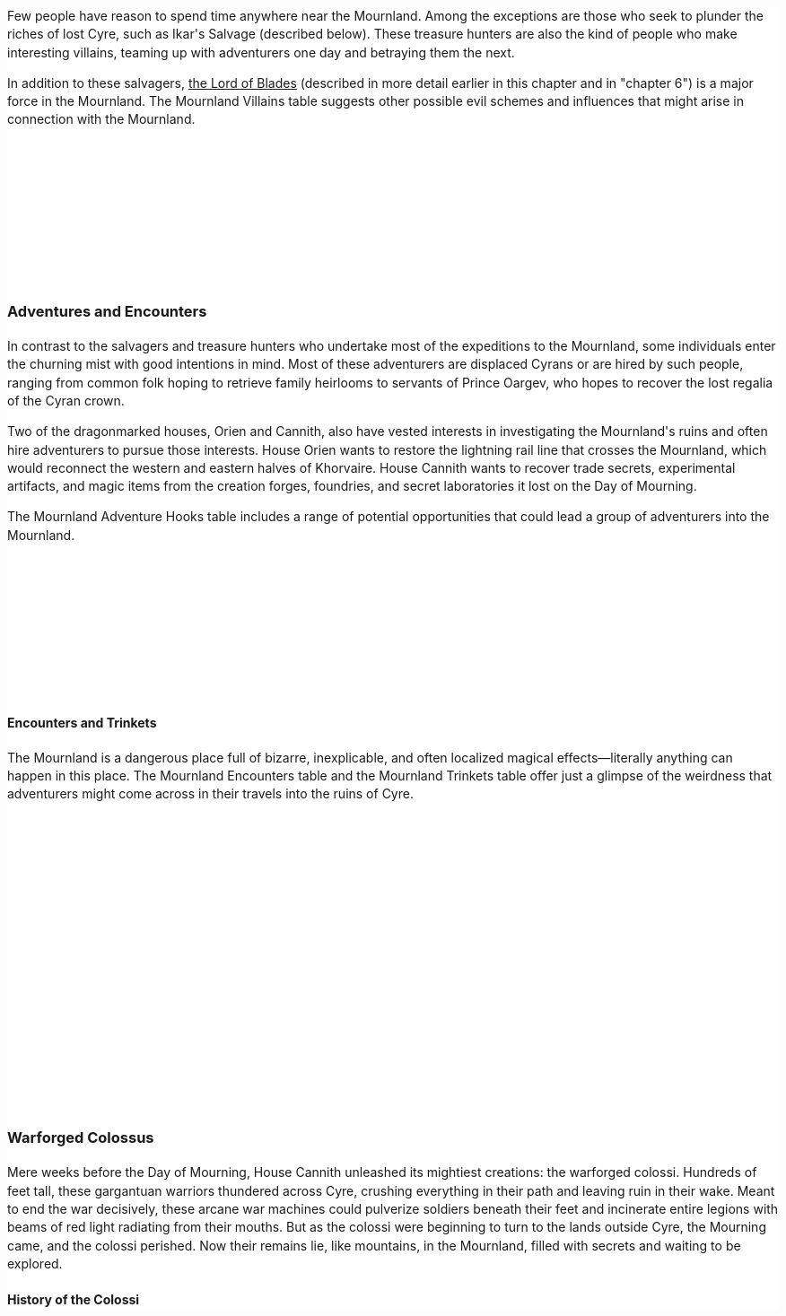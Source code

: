 Few people have reason to spend time anywhere near the Mournland. Among the exceptions are those who seek to plunder the riches of lost Cyre, such as Ikar's Salvage (described below). These treasure hunters are also the kind of people who make interesting villains, teaming up with adventurers one day and betraying them the next.

In addition to these salvagers, [the Lord of Blades](/3-Mechanics/CLI/bestiary/npc/the-lord-of-blades-erlw.md) (described in more detail earlier in this chapter and in "chapter 6") is a major force in the Mournland. The Mournland Villains table suggests other possible evil schemes and influences that might arise in connection with the Mournland.

![Mournland Villains](/3-Mechanics/CLI/tables/mournland-villains-erlw.md)

### Adventures and Encounters

In contrast to the salvagers and treasure hunters who undertake most of the expeditions to the Mournland, some individuals enter the churning mist with good intentions in mind. Most of these adventurers are displaced Cyrans or are hired by such people, ranging from common folk hoping to retrieve family heirlooms to servants of Prince Oargev, who hopes to recover the lost regalia of the Cyran crown.

Two of the dragonmarked houses, Orien and Cannith, also have vested interests in investigating the Mournland's ruins and often hire adventurers to pursue those interests. House Orien wants to restore the lightning rail line that crosses the Mournland, which would reconnect the western and eastern halves of Khorvaire. House Cannith wants to recover trade secrets, experimental artifacts, and magic items from the creation forges, foundries, and secret laboratories it lost on the Day of Mourning.

The Mournland Adventure Hooks table includes a range of potential opportunities that could lead a group of adventurers into the Mournland.

![Adventures and Encounters; Mournland Adventure Hooks](/3-Mechanics/CLI/tables/adventures-and-encounters-mournland-adventure-hooks-erlw.md)

#### Encounters and Trinkets

The Mournland is a dangerous place full of bizarre, inexplicable, and often localized magical effects—literally anything can happen in this place. The Mournland Encounters table and the Mournland Trinkets table offer just a glimpse of the weirdness that adventurers might come across in their travels into the ruins of Cyre.

![Encounters and Trinkets; Mournland Encounters](/3-Mechanics/CLI/tables/encounters-and-trinkets-mournland-encounters-erlw.md)

![Encounters and Trinkets; Mournland Trinkets](/3-Mechanics/CLI/tables/encounters-and-trinkets-mournland-trinkets-erlw.md)

### Warforged Colossus

Mere weeks before the Day of Mourning, House Cannith unleashed its mightiest creations: the warforged colossi. Hundreds of feet tall, these gargantuan warriors thundered across Cyre, crushing everything in their path and leaving ruin in their wake. Meant to end the war decisively, these arcane war machines could pulverize soldiers beneath their feet and incinerate entire legions with beams of red light radiating from their mouths. But as the colossi were beginning to turn to the lands outside Cyre, the Mourning came, and the colossi perished. Now their remains lie, like mountains, in the Mournland, filled with secrets and waiting to be explored.

#### History of the Colossi

